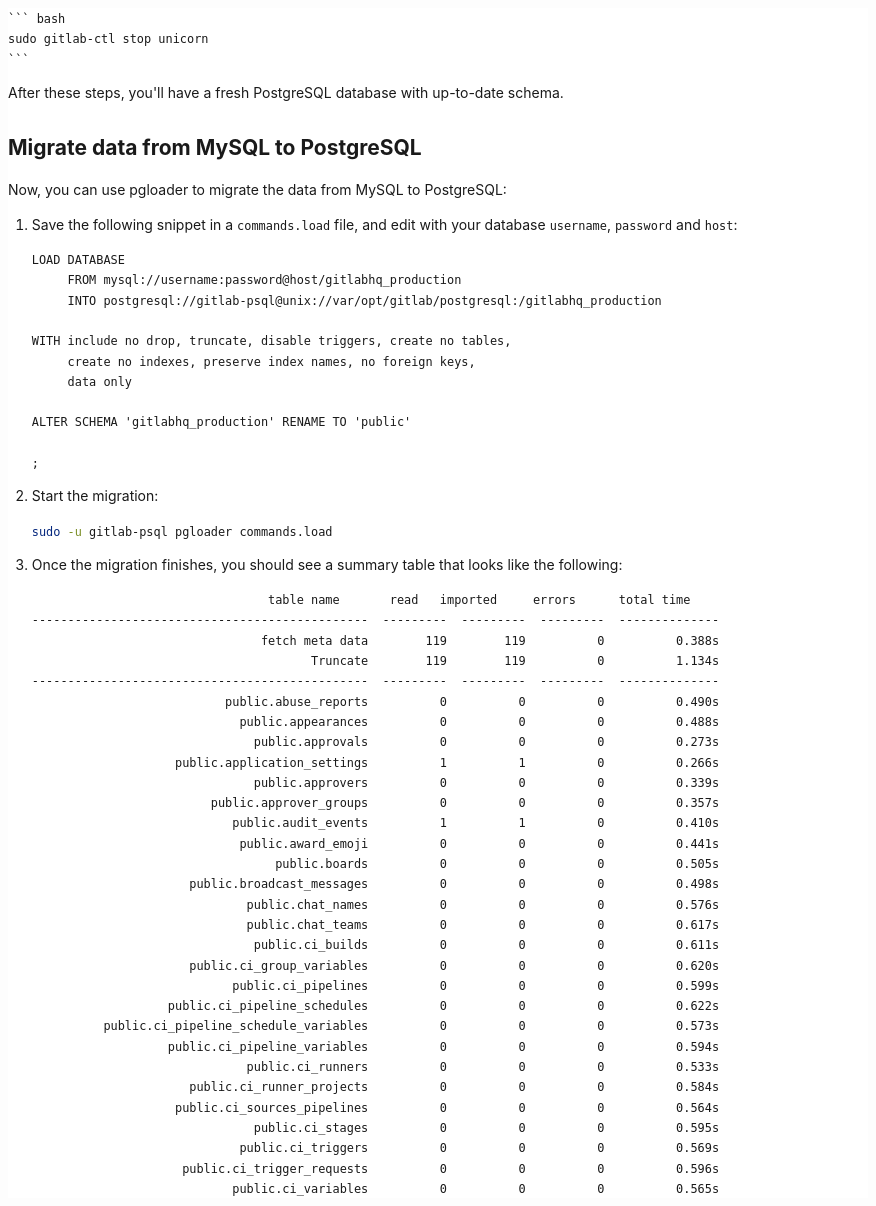     ``` bash
    sudo gitlab-ctl stop unicorn
    ```

After these steps, you'll have a fresh PostgreSQL database with up-to-date schema.

## Migrate data from MySQL to PostgreSQL

Now, you can use pgloader to migrate the data from MySQL to PostgreSQL:

1. Save the following snippet in a `commands.load` file, and edit with your
   database `username`, `password` and `host`:

    ```
    LOAD DATABASE
         FROM mysql://username:password@host/gitlabhq_production
         INTO postgresql://gitlab-psql@unix://var/opt/gitlab/postgresql:/gitlabhq_production

    WITH include no drop, truncate, disable triggers, create no tables,
         create no indexes, preserve index names, no foreign keys,
         data only

    ALTER SCHEMA 'gitlabhq_production' RENAME TO 'public'

    ;
    ```

1. Start the migration:

    ``` bash
    sudo -u gitlab-psql pgloader commands.load
    ```

1. Once the migration finishes, you should see a summary table that looks like
the following:


    ```
                                     table name       read   imported     errors      total time
    -----------------------------------------------  ---------  ---------  ---------  --------------
                                    fetch meta data        119        119          0          0.388s
                                           Truncate        119        119          0          1.134s
    -----------------------------------------------  ---------  ---------  ---------  --------------
                               public.abuse_reports          0          0          0          0.490s
                                 public.appearances          0          0          0          0.488s
                                   public.approvals          0          0          0          0.273s
                        public.application_settings          1          1          0          0.266s
                                   public.approvers          0          0          0          0.339s
                             public.approver_groups          0          0          0          0.357s
                                public.audit_events          1          1          0          0.410s
                                 public.award_emoji          0          0          0          0.441s
                                      public.boards          0          0          0          0.505s
                          public.broadcast_messages          0          0          0          0.498s
                                  public.chat_names          0          0          0          0.576s
                                  public.chat_teams          0          0          0          0.617s
                                   public.ci_builds          0          0          0          0.611s
                          public.ci_group_variables          0          0          0          0.620s
                                public.ci_pipelines          0          0          0          0.599s
                       public.ci_pipeline_schedules          0          0          0          0.622s
              public.ci_pipeline_schedule_variables          0          0          0          0.573s
                       public.ci_pipeline_variables          0          0          0          0.594s
                                  public.ci_runners          0          0          0          0.533s
                          public.ci_runner_projects          0          0          0          0.584s
                        public.ci_sources_pipelines          0          0          0          0.564s
                                   public.ci_stages          0          0          0          0.595s
                                 public.ci_triggers          0          0          0          0.569s
                         public.ci_trigger_requests          0          0          0          0.596s
                                public.ci_variables          0          0          0          0.565s